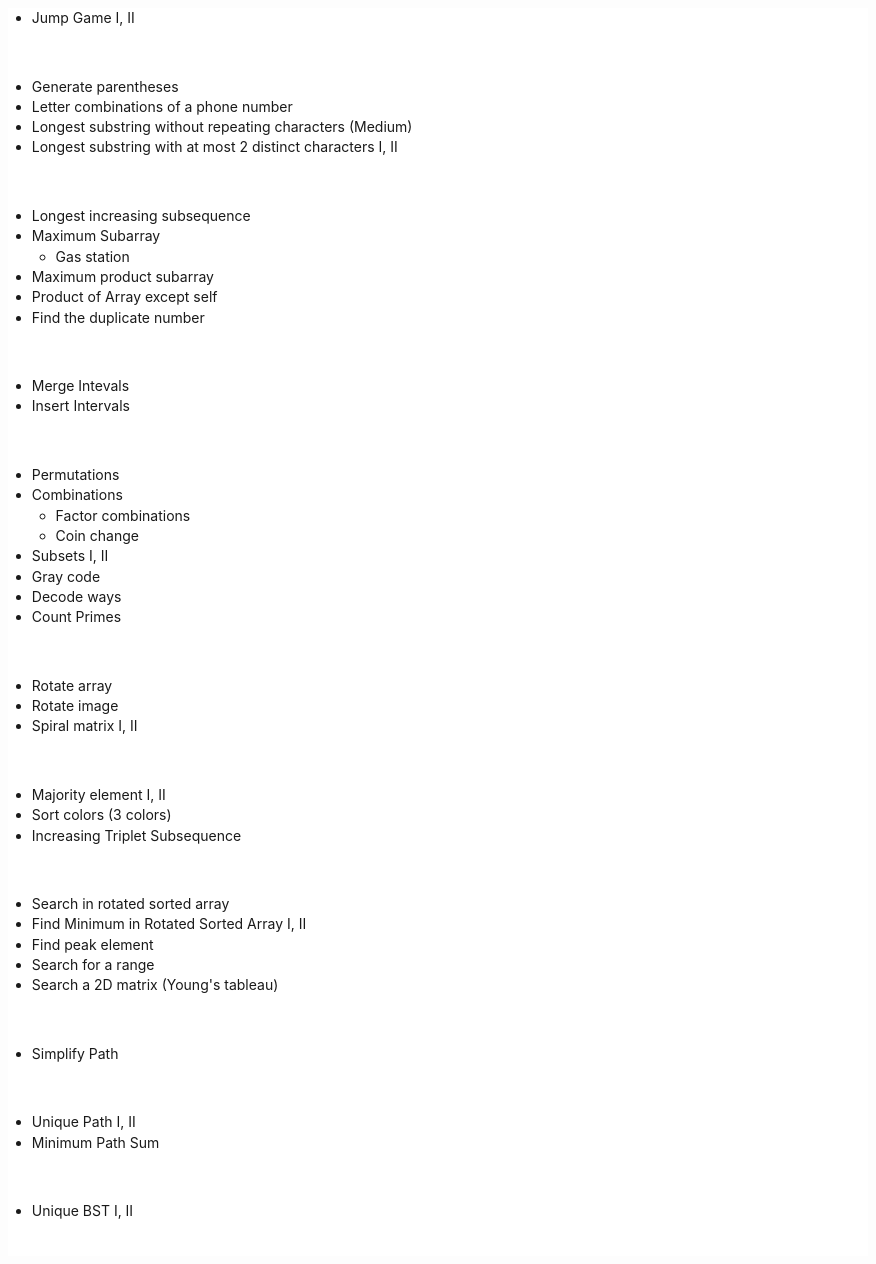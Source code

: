 - Jump Game I, II
<br/>

- Generate parentheses
- Letter combinations of a phone number
- Longest substring without repeating characters (Medium)
- Longest substring with at most 2 distinct characters I, II
<br/>

- Longest increasing subsequence
- Maximum Subarray
  - Gas station
- Maximum product subarray
- Product of Array except self
- Find the duplicate number
<br/>

- Merge Intevals
- Insert Intervals
<br/>

- Permutations
- Combinations
  - Factor combinations
  - Coin change
- Subsets I, II
- Gray code
- Decode ways
- Count Primes
<br/>

- Rotate array
- Rotate image
- Spiral matrix I, II
<br/>

- Majority element I, II
- Sort colors (3 colors)
- Increasing Triplet Subsequence
<br/>

- Search in rotated sorted array
- Find Minimum in Rotated Sorted Array I, II
- Find peak element
- Search for a range
- Search a 2D matrix (Young's tableau)
<br/>

- Simplify Path
<br/>

- Unique Path I, II
- Minimum Path Sum
<br/>

- Unique BST I, II
<br/>
